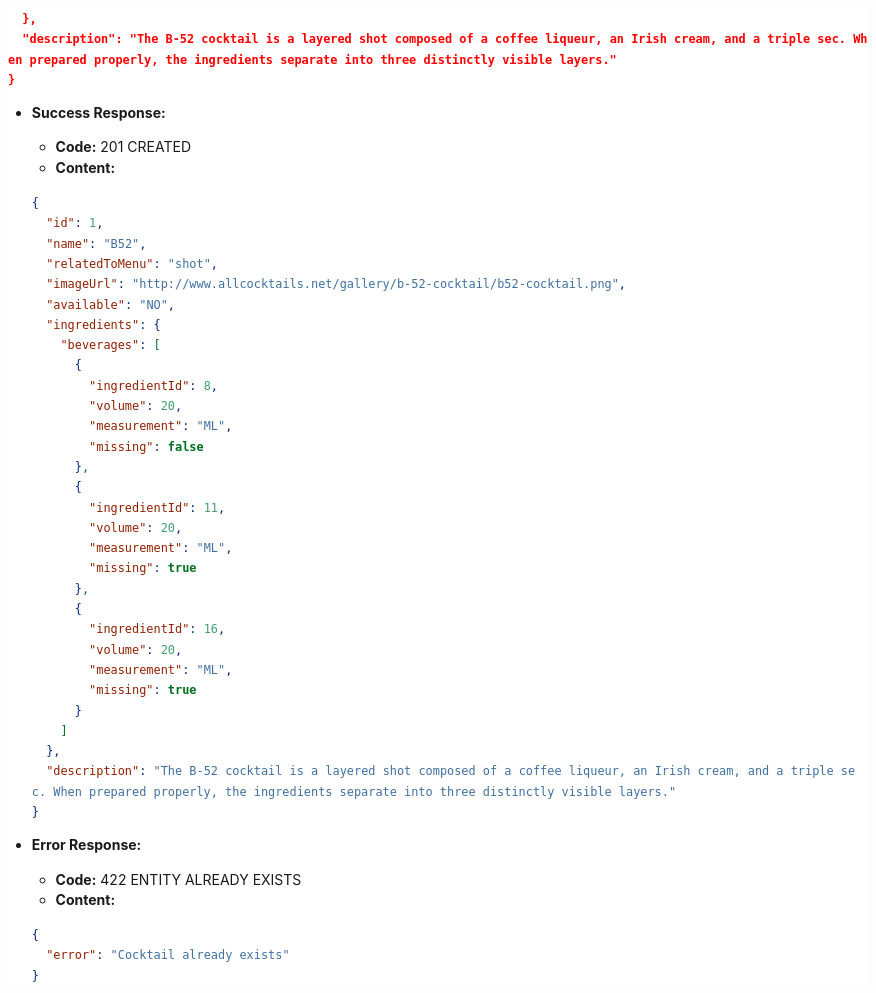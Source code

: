   ```json
    },
    "description": "The B-52 cocktail is a layered shot composed of a coffee liqueur, an Irish cream, and a triple sec. When prepared properly, the ingredients separate into three distinctly visible layers."
  }
  ```

* **Success Response:**

  * **Code:** 201 CREATED <br/>
  * **Content:**
  ```json
  {
    "id": 1,
    "name": "B52",
    "relatedToMenu": "shot",
    "imageUrl": "http://www.allcocktails.net/gallery/b-52-cocktail/b52-cocktail.png",
    "available": "NO",
    "ingredients": {
      "beverages": [
        {
          "ingredientId": 8,
          "volume": 20,
          "measurement": "ML",
          "missing": false
        },
        {
          "ingredientId": 11,
          "volume": 20,
          "measurement": "ML",
          "missing": true
        },
        {
          "ingredientId": 16,
          "volume": 20,
          "measurement": "ML",
          "missing": true
        }
      ]
    },
    "description": "The B-52 cocktail is a layered shot composed of a coffee liqueur, an Irish cream, and a triple sec. When prepared properly, the ingredients separate into three distinctly visible layers."
  }
  ```

* **Error Response:**
  
  * **Code:** 422 ENTITY ALREADY EXISTS <br/> 
  * **Content:**
  ```json
  {
    "error": "Cocktail already exists"
  }
  ```
